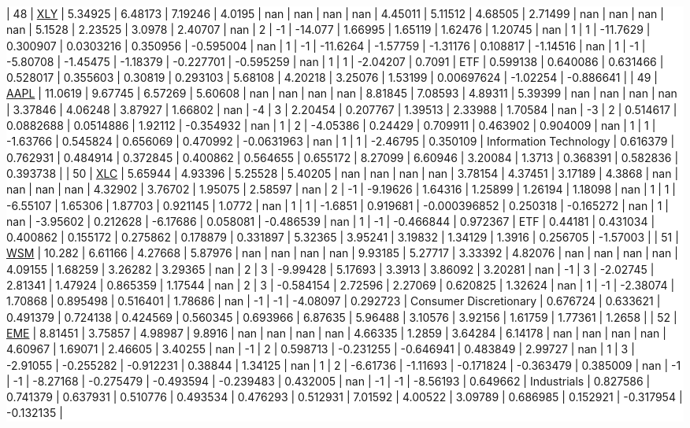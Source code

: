 |  48 | [XLY](https://finance.yahoo.com/quote/XLY/financials)     |   5.34925   |   6.48173   |  7.19246     |   4.0195    |          nan |         nan |         nan |         nan |   4.45011   |   5.11512   |  4.68505   |   2.71499   |          nan |         nan |         nan |         nan |   5.1528    |  2.23525    |  3.0978     |  2.40707    |          nan |           2 |          -1 | -14.077     |  1.66995     |   1.65119   |  1.62476   |   1.20745   |          nan |           1 |           1 | -11.7629    |  0.300907   |  0.0303216  |  0.350956    | -0.595004   |          nan |           1 |          -1 | -11.6264    |  -1.57759     | -1.31176     |  0.108817   | -1.14516    |         nan |          1 |         -1 |  -5.80708  | -1.45475   | -1.18379    | -0.227701   | -0.595259    |         nan |          1 |          1 |  -2.04207    | 0.7091     | ETF                    | 0.599138  | 0.640086  | 0.631466  | 0.528017  | 0.355603  | 0.30819   | 0.293103 |  5.68108    |  4.20218   |  3.25076   |  1.53199    |  0.00697624 | -1.02254   | -0.886641   |
|  49 | [AAPL](https://finance.yahoo.com/quote/AAPL/financials)   |  11.0619    |   9.67745   |  6.57269     |   5.60608   |          nan |         nan |         nan |         nan |   8.81845   |   7.08593   |  4.89311   |   5.39399   |          nan |         nan |         nan |         nan |   3.37846   |  4.06248    |  3.87927    |  1.66802    |          nan |          -4 |           3 |   2.20454   |  0.207767    |   1.39513   |  2.33988   |   1.70584   |          nan |          -3 |           2 |   0.514617  |  0.0882688  |  0.0514886  |  1.92112     | -0.354932   |          nan |           1 |           2 |  -4.05386   |   0.24429     |  0.709911    |  0.463902   |  0.904009   |         nan |          1 |          1 |  -1.63766  |  0.545824  |  0.656069   |  0.470992   | -0.0631963   |         nan |          1 |          1 |  -2.46795    | 0.350109   | Information Technology | 0.616379  | 0.762931  | 0.484914  | 0.372845  | 0.400862  | 0.564655  | 0.655172 |  8.27099    |  6.60946   |  3.20084   |  1.3713     |  0.368391   |  0.582836  |  0.393738   |
|  50 | [XLC](https://finance.yahoo.com/quote/XLC/financials)     |   5.65944   |   4.93396   |  5.25528     |   5.40205   |          nan |         nan |         nan |         nan |   3.78154   |   4.37451   |  3.17189   |   4.3868    |          nan |         nan |         nan |         nan |   4.32902   |  3.76702    |  1.95075    |  2.58597    |          nan |           2 |          -1 |  -9.19626   |  1.64316     |   1.25899   |  1.26194   |   1.18098   |          nan |           1 |           1 |  -6.55107   |  1.65306    |  1.87703    |  0.921145    |  1.0772     |          nan |           1 |           1 |  -1.6851    |   0.919681    | -0.000396852 |  0.250318   | -0.165272   |         nan |          1 |        nan |  -3.95602  |  0.212628  | -6.17686    |  0.058081   | -0.486539    |         nan |          1 |         -1 |  -0.466844   | 0.972367   | ETF                    | 0.44181   | 0.431034  | 0.400862  | 0.155172  | 0.275862  | 0.178879  | 0.331897 |  5.32365    |  3.95241   |  3.19832   |  1.34129    |  1.3916     |  0.256705  | -1.57003    |
|  51 | [WSM](https://finance.yahoo.com/quote/WSM/financials)     |  10.282     |   6.61166   |  4.27668     |   5.87976   |          nan |         nan |         nan |         nan |   9.93185   |   5.27717   |  3.33392   |   4.82076   |          nan |         nan |         nan |         nan |   4.09155   |  1.68259    |  3.26282    |  3.29365    |          nan |           2 |           3 |  -9.99428   |  5.17693     |   3.3913    |  3.86092   |   3.20281   |          nan |          -1 |           3 |  -2.02745   |  2.81341    |  1.47924    |  0.865359    |  1.17544    |          nan |           2 |           3 |  -0.584154  |   2.72596     |  2.27069     |  0.620825   |  1.32624    |         nan |          1 |         -1 |  -2.38074  |  1.70868   |  0.895498   |  0.516401   |  1.78686     |         nan |         -1 |         -1 |  -4.08097    | 0.292723   | Consumer Discretionary | 0.676724  | 0.633621  | 0.491379  | 0.724138  | 0.424569  | 0.560345  | 0.693966 |  6.87635    |  5.96488   |  3.10576   |  3.92156    |  1.61759    |  1.77361   |  1.2658     |
|  52 | [EME](https://finance.yahoo.com/quote/EME/financials)     |   8.81451   |   3.75857   |  4.98987     |   9.8916    |          nan |         nan |         nan |         nan |   4.66335   |   1.2859    |  3.64284   |   6.14178   |          nan |         nan |         nan |         nan |   4.60967   |  1.69071    |  2.46605    |  3.40255    |          nan |          -1 |           2 |   0.598713  | -0.231255    |  -0.646941  |  0.483849  |   2.99727   |          nan |           1 |           3 |  -2.91055   | -0.255282   | -0.912231   |  0.38844     |  1.34125    |          nan |           1 |           2 |  -6.61736   |  -1.11693     | -0.171824    | -0.363479   |  0.385009   |         nan |         -1 |         -1 |  -8.27168  | -0.275479  | -0.493594   | -0.239483   |  0.432005    |         nan |         -1 |         -1 |  -8.56193    | 0.649662   | Industrials            | 0.827586  | 0.741379  | 0.637931  | 0.510776  | 0.493534  | 0.476293  | 0.512931 |  7.01592    |  4.00522   |  3.09789   |  0.686985   |  0.152921   | -0.317954  | -0.132135   |